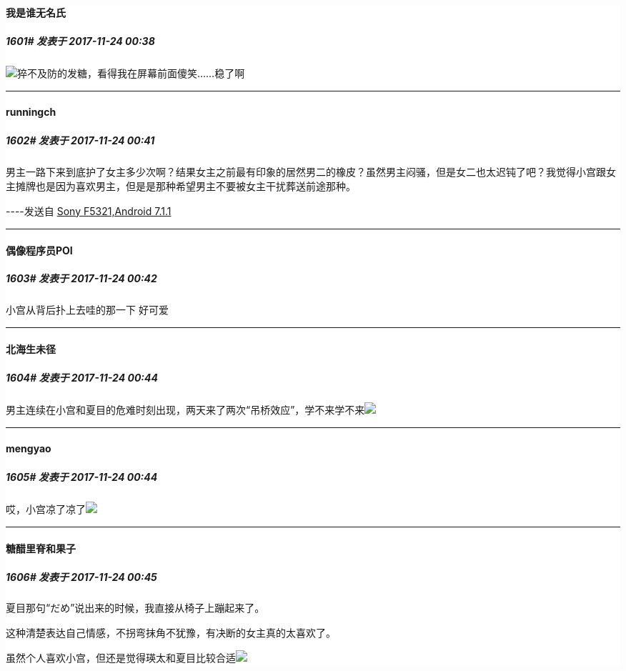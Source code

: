 ####  我是谁无名氏  
##### 1601#       发表于 2017-11-24 00:38


<img src="https://static.saraba1st.com/image/smiley/face2017/018.png" referrerpolicy="no-referrer">猝不及防的发糖，看得我在屏幕前面傻笑……稳了啊


-----

####  runningch  
##### 1602#       发表于 2017-11-24 00:41


 男主一路下来到底护了女主多少次啊？结果女主之前最有印象的居然男二的橡皮？虽然男主闷骚，但是女二也太迟钝了吧？我觉得小宫跟女主摊牌也是因为喜欢男主，但是是那种希望男主不要被女主干扰葬送前途那种。


----发送自 [Sony F5321,Android 7.1.1](http://stage1.5j4m.com/?1.29)


-----

####  偶像程序员POI  
##### 1603#       发表于 2017-11-24 00:42


小宫从背后扑上去哇的那一下 好可爱


-----

####  北海生未径  
##### 1604#       发表于 2017-11-24 00:44


男主连续在小宫和夏目的危难时刻出现，两天来了两次“吊桥效应”，学不来学不来<img src="https://static.saraba1st.com/image/smiley/face2017/065.png" referrerpolicy="no-referrer">


-----

####  mengyao  
##### 1605#       发表于 2017-11-24 00:44


哎，小宫凉了凉了<img src="https://static.saraba1st.com/image/smiley/face2017/140.png" referrerpolicy="no-referrer">


-----

####  糖醋里脊和果子  
##### 1606#       发表于 2017-11-24 00:45


夏目那句“だめ”说出来的时候，我直接从椅子上蹦起来了。

这种清楚表达自己情感，不拐弯抹角不犹豫，有决断的女主真的太喜欢了。

虽然个人喜欢小宫，但还是觉得瑛太和夏目比较合适<img src="https://static.saraba1st.com/image/smiley/face2017/117.png" referrerpolicy="no-referrer">
